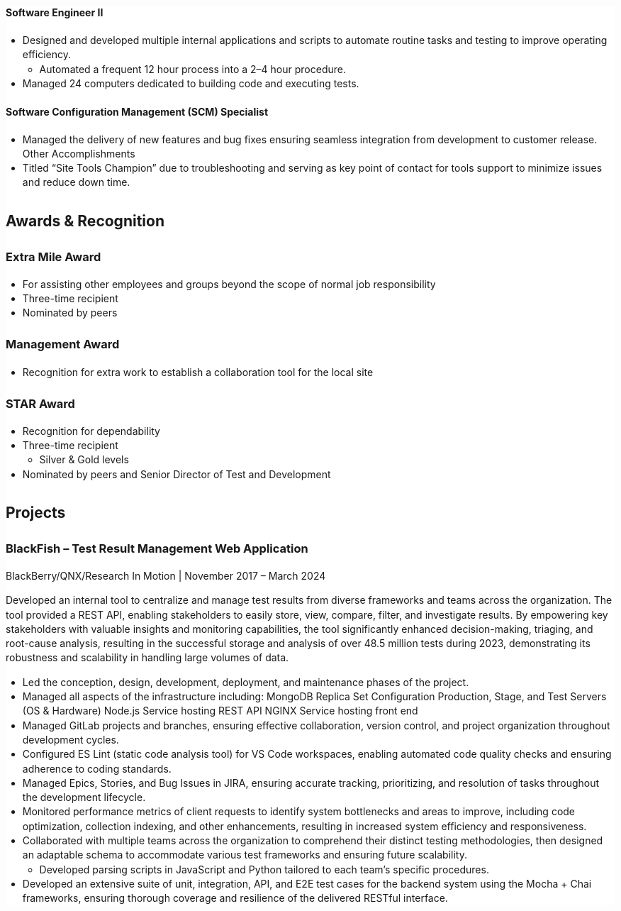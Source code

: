#### Software Engineer II
- Designed and developed multiple internal applications and scripts to automate routine tasks and testing to improve operating efficiency.
  - Automated a frequent 12 hour process into a 2–4 hour procedure.
- Managed 24 computers dedicated to building code and executing tests.

#### Software Configuration Management (SCM) Specialist
- Managed the delivery of new features and bug fixes ensuring seamless integration from development to customer release.
Other Accomplishments
- Titled “Site Tools Champion” due to troubleshooting and serving as key point of contact for tools support to minimize issues and reduce down time.

## Awards & Recognition

### Extra Mile Award
- For assisting other employees and groups beyond the scope of normal job responsibility
- Three-time recipient
- Nominated by peers
 
### Management Award
- Recognition for extra work to establish a collaboration tool for the local site
 
### STAR Award
- Recognition for dependability
- Three-time recipient
  - Silver & Gold levels
- Nominated by peers and Senior Director of Test and Development



## Projects

### BlackFish – Test Result Management Web Application	
BlackBerry/QNX/Research In Motion | November 2017 – March 2024

Developed an internal tool to centralize and manage test results from diverse frameworks and teams across the organization. The tool provided a REST API, enabling stakeholders to easily store, view, compare, filter, and investigate results. By empowering key stakeholders with valuable insights and monitoring capabilities, the tool significantly enhanced decision-making, triaging, and root-cause analysis, resulting in the successful storage and analysis of over 48.5 million tests during 2023, demonstrating its robustness and scalability in handling large volumes of data.

- Led the conception, design, development, deployment, and maintenance phases of the project.
- Managed all aspects of the infrastructure including:
MongoDB Replica Set Configuration	Production, Stage, and Test Servers (OS & Hardware)
Node.js Service hosting REST API	NGINX Service hosting front end
- Managed GitLab projects and branches, ensuring effective collaboration, version control, and project organization throughout development cycles.
- Configured ES Lint (static code analysis tool) for VS Code workspaces, enabling automated code quality checks and ensuring adherence to coding standards.
- Managed Epics, Stories, and Bug Issues in JIRA, ensuring accurate tracking, prioritizing, and resolution of tasks throughout the development lifecycle.
- Monitored performance metrics of client requests to identify system bottlenecks and areas to improve, including code optimization, collection indexing, and other enhancements, resulting in increased system efficiency and responsiveness.
- Collaborated with multiple teams across the organization to comprehend their distinct testing methodologies, then designed an adaptable schema to accommodate various test frameworks and ensuring future scalability.
  - Developed parsing scripts in JavaScript and Python tailored to each team’s specific procedures.
- Developed an extensive suite of unit, integration, API, and E2E test cases for the backend system using the Mocha + Chai frameworks, ensuring thorough coverage and resilience of the delivered RESTful interface.